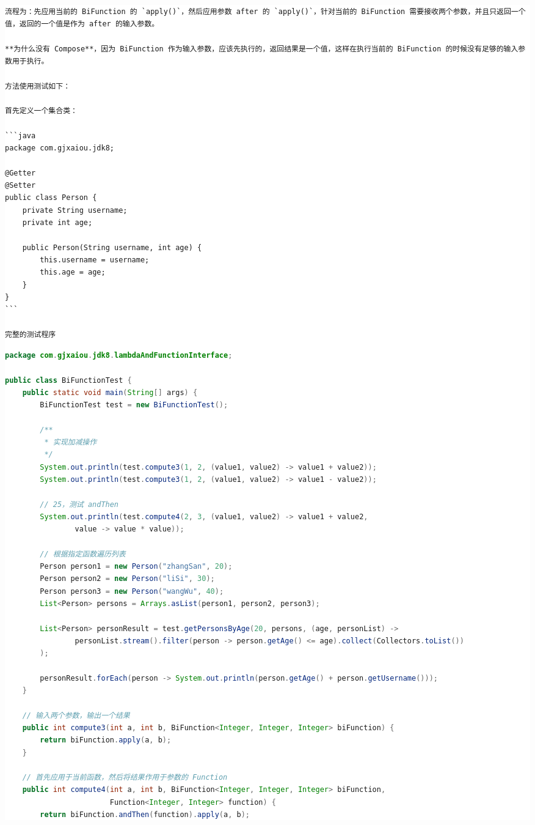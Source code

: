     流程为：先应用当前的 BiFunction 的 `apply()`，然后应用参数 after 的 `apply()`，针对当前的 BiFunction 需要接收两个参数，并且只返回一个值，返回的一个值是作为 after 的输入参数。

    **为什么没有 Compose**，因为 BiFunction 作为输入参数，应该先执行的，返回结果是一个值，这样在执行当前的 BiFunction 的时候没有足够的输入参数用于执行。

    方法使用测试如下：

    首先定义一个集合类：

    ```java
    package com.gjxaiou.jdk8;
    
    @Getter
    @Setter
    public class Person {
        private String username;
        private int age;
    
        public Person(String username, int age) {
            this.username = username;
            this.age = age;
        }
    }
    ```

    完整的测试程序

```java
package com.gjxaiou.jdk8.lambdaAndFunctionInterface;

public class BiFunctionTest {
    public static void main(String[] args) {
        BiFunctionTest test = new BiFunctionTest();

        /**
         * 实现加减操作
         */
        System.out.println(test.compute3(1, 2, (value1, value2) -> value1 + value2));
        System.out.println(test.compute3(1, 2, (value1, value2) -> value1 - value2));

        // 25，测试 andThen
        System.out.println(test.compute4(2, 3, (value1, value2) -> value1 + value2,
                value -> value * value));

        // 根据指定函数遍历列表
        Person person1 = new Person("zhangSan", 20);
        Person person2 = new Person("liSi", 30);
        Person person3 = new Person("wangWu", 40);
        List<Person> persons = Arrays.asList(person1, person2, person3);

        List<Person> personResult = test.getPersonsByAge(20, persons, (age, personList) ->
                personList.stream().filter(person -> person.getAge() <= age).collect(Collectors.toList())
        );

        personResult.forEach(person -> System.out.println(person.getAge() + person.getUsername()));
    }

    // 输入两个参数，输出一个结果
    public int compute3(int a, int b, BiFunction<Integer, Integer, Integer> biFunction) {
        return biFunction.apply(a, b);
    }

    // 首先应用于当前函数，然后将结果作用于参数的 Function
    public int compute4(int a, int b, BiFunction<Integer, Integer, Integer> biFunction,
                        Function<Integer, Integer> function) {
        return biFunction.andThen(function).apply(a, b);
```